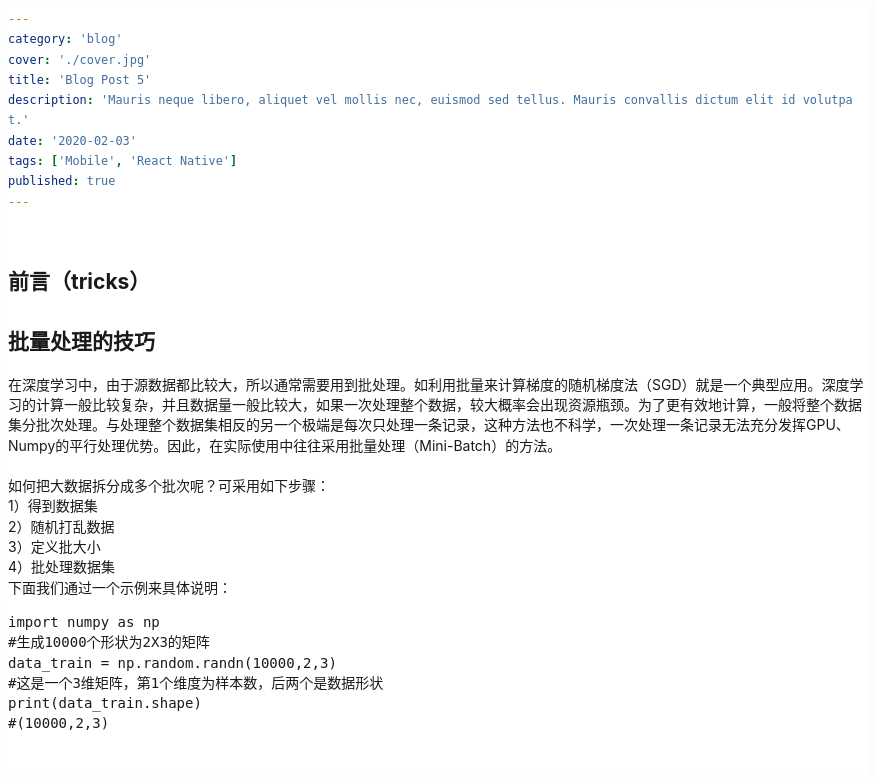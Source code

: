 ```yaml
---
category: 'blog'
cover: './cover.jpg'
title: 'Blog Post 5'
description: 'Mauris neque libero, aliquet vel mollis nec, euismod sed tellus. Mauris convallis dictum elit id volutpat.'
date: '2020-02-03'
tags: ['Mobile', 'React Native']
published: true
---
```


<!DOCTYPE html>
<html lang="zh-Hans-CN"><head><meta charset="utf-8"/><meta http-equiv="X-UA-Compatible" content="IE=Edge"/><link rel="stylesheet" type="text/css" href="css/modern-norm.min.css"/><link rel="stylesheet" type="text/css" href="css/prism.min.css"/><link rel="stylesheet" type="text/css" href="css/katex.min.css"/><link rel="stylesheet" type="text/css" href="css/wolai.css"/><title>Pytorch学习 - wolai 笔记</title><link rel="shortcut icon" href="data:image/svg+xml,%3Csvg xmlns=&apos;http://www.w3.org/2000/svg&apos; viewBox=&apos;0 0 800 800&apos;%3E%3Cdefs%3E%3Cstyle%3E.cls-1%7Bfill:%23fff;%7D%3C/style%3E%3C/defs%3E%3Cg%3E%3Cpath class=&apos;cls-1&apos; d=&apos;M610.08,0c66,0,90,6.88,114.13,19.79a134.62,134.62,0,0,1,56,56l2.28,4.4C793.93,103,800,127.88,800,189.92V610.08l-.08,11.56c-.78,57.38-7.58,79.89-19.71,102.57a134.62,134.62,0,0,1-56,56l-4.4,2.28C697,793.93,672.12,800,610.08,800H189.92l-11.56-.08c-57.38-.78-79.89-7.58-102.57-19.71a134.62,134.62,0,0,1-56-56l-2.28-4.4C6.44,697.75.4,673.72,0,616L0,189.92c0-66,6.88-90,19.79-114.13a134.62,134.62,0,0,1,56-56l4.4-2.28C102.25,6.44,126.28.4,184,0Z&apos;/%3E%3Cpath d=&apos;M610.08,0c66,0,90,6.88,114.13,19.79a134.62,134.62,0,0,1,56,56l2.28,4.4C793.93,103,800,127.88,800,189.92V610.08l-.08,11.56c-.78,57.38-7.58,79.89-19.71,102.57a134.62,134.62,0,0,1-56,56l-4.4,2.28C697,793.93,672.12,800,610.08,800H189.92l-11.56-.08c-57.38-.78-79.89-7.58-102.57-19.71a134.62,134.62,0,0,1-56-56l-2.28-4.4C6.44,697.75.4,673.72,0,616L0,189.92c0-66,6.88-90,19.79-114.13a134.62,134.62,0,0,1,56-56l4.4-2.28C102.25,6.44,126.28.4,184,0Zm4.72,88.9H185.2L172.42,89c-32.78.62-43.68,3.24-54.71,9.14a45.84,45.84,0,0,0-19.54,19.54c-6.61,12.36-9.11,24.55-9.27,67.49V614.8L89,627.58c.62,32.78,3.24,43.68,9.14,54.71a45.84,45.84,0,0,0,19.54,19.54c12.36,6.61,24.55,9.11,67.49,9.27H610.08c46.79,0,59.41-2.44,72.21-9.28a45.84,45.84,0,0,0,19.54-19.54c6.61-12.36,9.11-24.55,9.27-67.49V189.92c0-46.79-2.44-59.41-9.28-72.21a45.84,45.84,0,0,0-19.54-19.54C669.93,91.56,657.74,89.06,614.8,88.9ZM233.33,493.33A73.34,73.34,0,1,1,160,566.67,73.35,73.35,0,0,1,233.33,493.33Z&apos;/%3E%3C/g%3E%3C/svg%3E"></link></head><body><header><div class="image"></div><div class="title"><div class="banner"><div class="icon"></div></div><div data-title="Pytorch学习" class="main-title"></div></div></header><article><h1 id="nGCx4e24eXH71MphgnLen" class="wolai-block"><span class="inline-wrap">前言（tricks）</span></h1><h2 id="exGJi4ANFFj2UZj86H1JeK" class="wolai-block"><span class="inline-wrap">批量处理的技巧</span></h2><div id="ugvaDntxCZLBDmoBv5AemS" class="wolai-block wolai-text"><div><span class="inline-wrap">在深度学习中，由于源数据都比较大，所以通常需要用到批处理。如利用批量来计算梯度的随机梯度法（SGD）就是一个典型应用。深度学习的计算一般比较复杂，并且数据量一般比较大，如果一次处理整个数据，较大概率会出现资源瓶颈。为了更有效地计算，一般将整个数据集分批次处理。与处理整个数据集相反的另一个极端是每次只处理一条记录，这种方法也不科学，一次处理一条记录无法充分发挥<span class="jill"></span>GPU、Numpy<span class="jill"></span>的平行处理优势。因此，在实际使用中往往采用批量处理（Mini-Batch）的方法。</span></div></div><div id="6qHC51uSa3wyfoRxNyYK6a" class="wolai-block wolai-text"><div><span class="inline-wrap"></span><br/></div></div><div id="u8XBHFvmdLocapug6Fe2Ms" class="wolai-block wolai-text"><div><span class="inline-wrap">如何把大数据拆分成多个批次呢？可采用如下步骤：</span></div></div><div id="dxap3by4wPi3PnN9gsC2C8" class="wolai-block wolai-text"><div><span class="inline-wrap">1）得到数据集</span></div></div><div id="9MzstjUzRQMk8KQCft18zf" class="wolai-block wolai-text"><div><span class="inline-wrap">2）随机打乱数据</span></div></div><div id="dRJWvQYsMmZomtAUZejxkG" class="wolai-block wolai-text"><div><span class="inline-wrap">3）定义批大小</span></div></div><div id="eXHowb4H5oJAEZFy4BNknm" class="wolai-block wolai-text"><div><span class="inline-wrap">4）批处理数据集</span></div></div><div id="2ZpJnLBSJCGHkXo6ExXS76" class="wolai-block wolai-text"><div><span class="inline-wrap">下面我们通过一个示例来具体说明：</span></div></div><code-block id="qiKGc3UtGAajfSkGfWaaEe" class="wolai-block"><div class="wolai-pre"><div data-lang="Python" class="marker"></div><pre><span class="token keyword">import</span> numpy <span class="token keyword">as</span> np
<span class="token comment">#生成10000个形状为2X3的矩阵</span>
data_train <span class="token operator">=</span> np<span class="token punctuation">.</span>random<span class="token punctuation">.</span>randn<span class="token punctuation">(</span><span class="token number">10000</span><span class="token punctuation">,</span><span class="token number">2</span><span class="token punctuation">,</span><span class="token number">3</span><span class="token punctuation">)</span>
<span class="token comment">#这是一个3维矩阵，第1个维度为样本数，后两个是数据形状</span>
<span class="token keyword">print</span><span class="token punctuation">(</span>data_train<span class="token punctuation">.</span>shape<span class="token punctuation">)</span>
<span class="token comment">#(10000,2,3)</span>